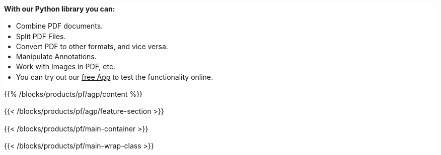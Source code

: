 **With our Python library you can:**

+ Combine PDF documents.
+ Split PDF Files.
+ Convert PDF to other formats, and vice versa.
+ Manipulate Annotations.
+ Work with Images in PDF, etc.
+ You can try out our [free App](https://products.aspose.app/pdf/family) to test the functionality online.

{{% /blocks/products/pf/agp/content %}}

{{< /blocks/products/pf/agp/feature-section >}}

{{< /blocks/products/pf/main-container >}}

{{< /blocks/products/pf/main-wrap-class >}}